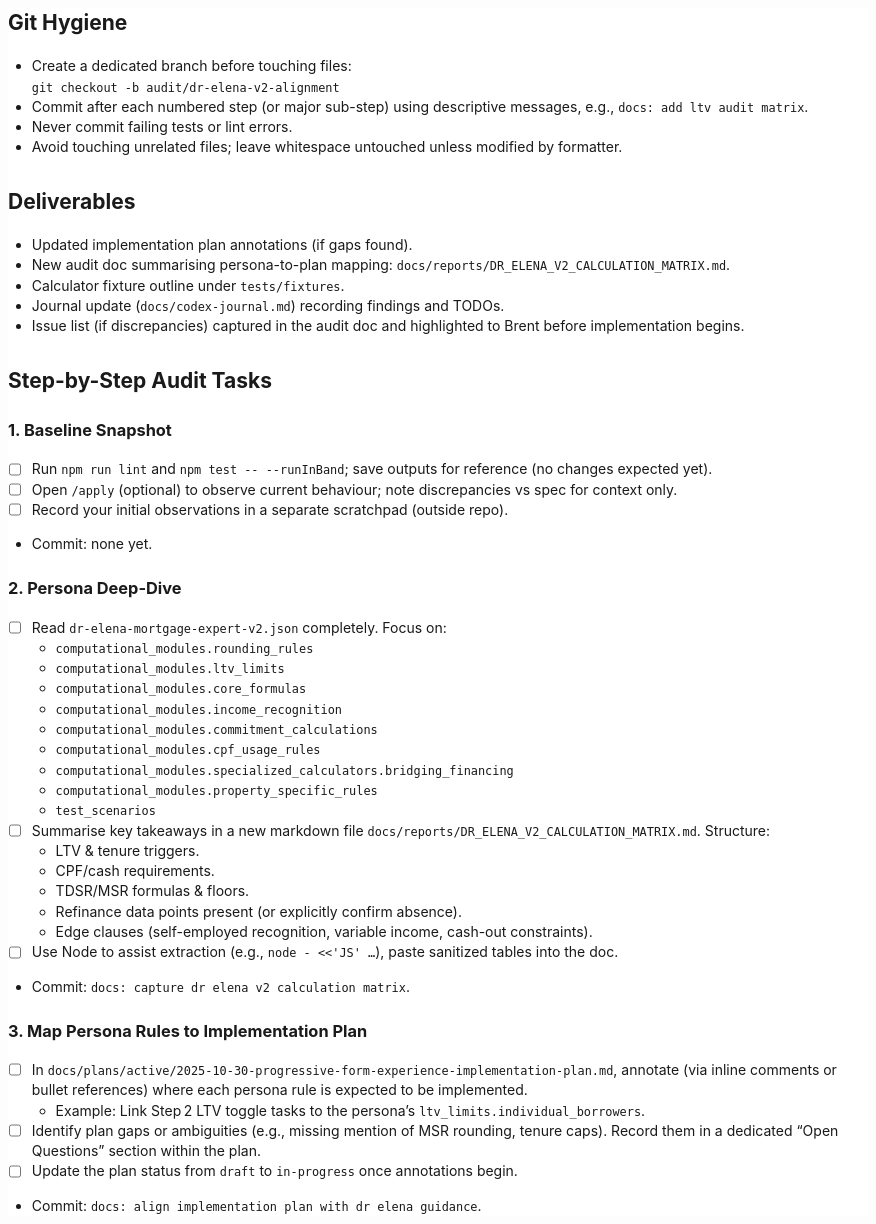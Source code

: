 ## Git Hygiene
- Create a dedicated branch before touching files:  
  `git checkout -b audit/dr-elena-v2-alignment`
- Commit after each numbered step (or major sub-step) using descriptive messages, e.g., `docs: add ltv audit matrix`.
- Never commit failing tests or lint errors.
- Avoid touching unrelated files; leave whitespace untouched unless modified by formatter.

## Deliverables
- Updated implementation plan annotations (if gaps found).
- New audit doc summarising persona-to-plan mapping: `docs/reports/DR_ELENA_V2_CALCULATION_MATRIX.md`.
- Calculator fixture outline under `tests/fixtures`.
- Journal update (`docs/codex-journal.md`) recording findings and TODOs.
- Issue list (if discrepancies) captured in the audit doc and highlighted to Brent before implementation begins.

## Step-by-Step Audit Tasks

### 1. Baseline Snapshot
- [ ] Run `npm run lint` and `npm test -- --runInBand`; save outputs for reference (no changes expected yet).
- [ ] Open `/apply` (optional) to observe current behaviour; note discrepancies vs spec for context only.
- [ ] Record your initial observations in a separate scratchpad (outside repo).
- Commit: none yet.

### 2. Persona Deep-Dive
- [ ] Read `dr-elena-mortgage-expert-v2.json` completely. Focus on:
  - `computational_modules.rounding_rules`
  - `computational_modules.ltv_limits`
  - `computational_modules.core_formulas`
  - `computational_modules.income_recognition`
  - `computational_modules.commitment_calculations`
  - `computational_modules.cpf_usage_rules`
  - `computational_modules.specialized_calculators.bridging_financing`
  - `computational_modules.property_specific_rules`
  - `test_scenarios`
- [ ] Summarise key takeaways in a new markdown file `docs/reports/DR_ELENA_V2_CALCULATION_MATRIX.md`. Structure:
  - LTV & tenure triggers.
  - CPF/cash requirements.
  - TDSR/MSR formulas & floors.
  - Refinance data points present (or explicitly confirm absence).
  - Edge clauses (self-employed recognition, variable income, cash-out constraints).
- [ ] Use Node to assist extraction (e.g., `node - <<'JS' …`), paste sanitized tables into the doc.
- Commit: `docs: capture dr elena v2 calculation matrix`.

### 3. Map Persona Rules to Implementation Plan
- [ ] In `docs/plans/active/2025-10-30-progressive-form-experience-implementation-plan.md`, annotate (via inline comments or bullet references) where each persona rule is expected to be implemented.
  - Example: Link Step 2 LTV toggle tasks to the persona’s `ltv_limits.individual_borrowers`.
- [ ] Identify plan gaps or ambiguities (e.g., missing mention of MSR rounding, tenure caps). Record them in a dedicated “Open Questions” section within the plan.
- [ ] Update the plan status from `draft` to `in-progress` once annotations begin.
- Commit: `docs: align implementation plan with dr elena guidance`.
